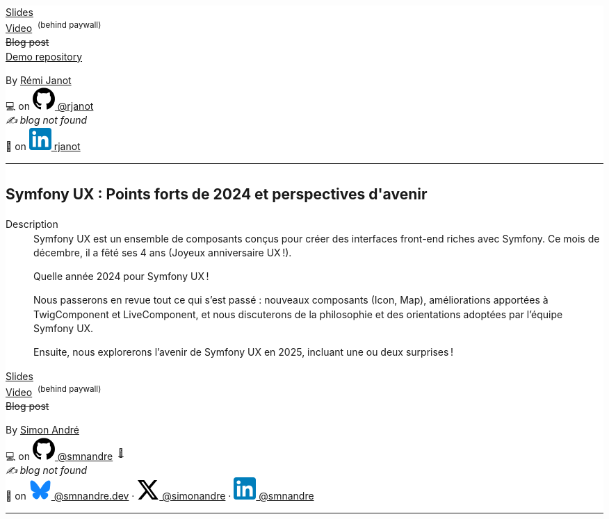 [Slides](https://rjanot.github.io/webauthn-sflive2025/)  
[Video](https://live.symfony.com/account/replay/video/1068)  <sup>(behind paywall)</sup>  
~~Blog post~~  
[Demo repository](https://github.com/rjanot/webauthn-demo-symfony)

By [Rémi Janot](https://connect.symfony.com/profile/rjanot)  
💻 on [![github](icon/github.svg) @rjanot](https://github.com/rjanot)  
_✍ blog not found_  
💬 on [![linkedin](icon/linkedin.svg) rjanot](https://www.linkedin.com/in/rjanot)

---

## Symfony UX : Points forts de 2024 et perspectives d'avenir

<dl>
  <dt>Description</dt>
  <dd>Symfony UX est un ensemble de composants conçus pour créer des interfaces front-end riches avec Symfony. Ce mois de décembre, il a fêté ses 4 ans (Joyeux anniversaire UX !).

  Quelle année 2024 pour Symfony UX !

  Nous passerons en revue tout ce qui s’est passé : nouveaux composants (Icon, Map), améliorations apportées à TwigComponent et LiveComponent, et nous discuterons de la philosophie et des orientations adoptées par l’équipe Symfony UX.

  Ensuite, nous explorerons l’avenir de Symfony UX en 2025, incluant une ou deux surprises !</dd>
</dl>

[Slides](https://speakerdeck.com/smnandre/symfony-ux-bilan-2024-et-perspective-davenir-fr)  
[Video](https://live.symfony.com/account/replay/video/1067)  <sup>(behind paywall)</sup>  
~~Blog post~~

By [Simon André](https://connect.symfony.com/profile/simonandre)  
💻 on [![github](icon/github.svg) @smnandre](https://github.com/smnandre)  <sup>[💚](https://github.com/sponsors/smnandre)</sup>  
_✍ blog not found_  
💬 on [![bluesky](icon/bluesky.svg) @smnandre.dev](https://bsky.app/profile/mtarld.bsky.social)
· [![twitter](icon/twitter.svg) @simonandre](https://twitter.com/simonandre)
· [![linkedin](icon/linkedin.svg) @smnandre](https://www.linkedin.com/in/smnandre)

---